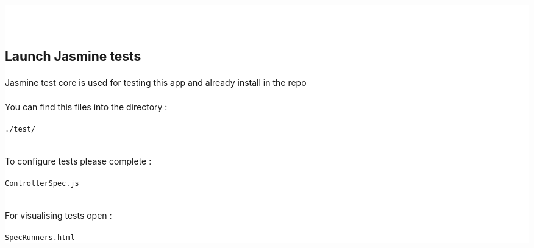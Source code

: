 <br/>
<br/>
<a name="jasmine" />

## Launch Jasmine tests

Jasmine test core is used for testing this app and already install in the repo
<br/>
<br/>You can find this files into the directory :
```
./test/
```
<br/>To configure tests please complete :
```
ControllerSpec.js
```
<br/>For visualising tests open :
```
SpecRunners.html
```
